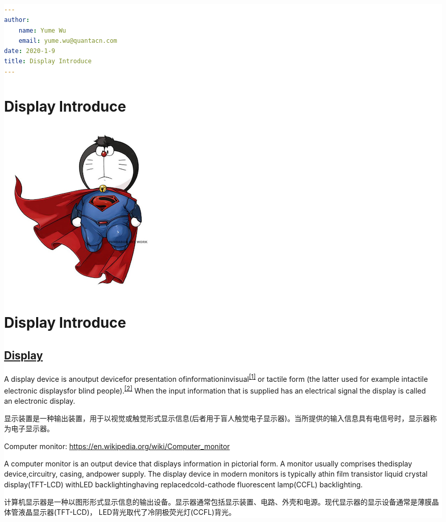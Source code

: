 ```yaml
---
author: 
    name: Yume Wu
    email: yume.wu@quantacn.com
date: 2020-1-9
title: Display Introduce
---
```


# Display Introduce

![docDingDong](Display/Display/docDingDong300.png)


# Display Introduce

## [Display](https://en.wikipedia.org/wiki/Display_device)
A display device is anoutput devicefor presentation ofinformationinvisual<sup>[[1]](https://en.wikipedia.org/wiki/Display_device#cite_note-University_of_West_Florida-1)</sup> or tactile form (the latter used for example intactile electronic displaysfor blind people).<sup>[[2]](https://en.wikipedia.org/wiki/Display_device#cite_note-Office_of_the_Chief_information_Officer-2)</sup> When the input information that is supplied has an electrical signal the display is called an electronic display.

显示装置是一种输出装置，用于以视觉或触觉形式显示信息(后者用于盲人触觉电子显示器)。当所提供的输入信息具有电信号时，显示器称为电子显示器。

Computer monitor: https://en.wikipedia.org/wiki/Computer_monitor

A computer monitor is an output device that displays information in pictorial form. A monitor usually comprises thedisplay device,circuitry, casing, andpower supply. The display device in modern monitors is typically athin film transistor liquid crystal display(TFT-LCD) withLED backlightinghaving replacedcold-cathode fluorescent lamp(CCFL) backlighting.

计算机显示器是一种以图形形式显示信息的输出设备。显示器通常包括显示装置、电路、外壳和电源。现代显示器的显示设备通常是薄膜晶体管液晶显示器(TFT-LCD)， LED背光取代了冷阴极荧光灯(CCFL)背光。

